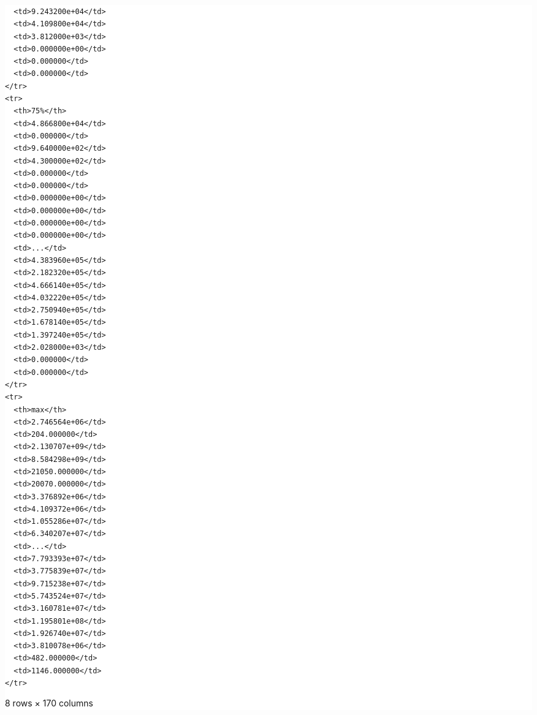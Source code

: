       <td>9.243200e+04</td>
      <td>4.109800e+04</td>
      <td>3.812000e+03</td>
      <td>0.000000e+00</td>
      <td>0.000000</td>
      <td>0.000000</td>
    </tr>
    <tr>
      <th>75%</th>
      <td>4.866800e+04</td>
      <td>0.000000</td>
      <td>9.640000e+02</td>
      <td>4.300000e+02</td>
      <td>0.000000</td>
      <td>0.000000</td>
      <td>0.000000e+00</td>
      <td>0.000000e+00</td>
      <td>0.000000e+00</td>
      <td>0.000000e+00</td>
      <td>...</td>
      <td>4.383960e+05</td>
      <td>2.182320e+05</td>
      <td>4.666140e+05</td>
      <td>4.032220e+05</td>
      <td>2.750940e+05</td>
      <td>1.678140e+05</td>
      <td>1.397240e+05</td>
      <td>2.028000e+03</td>
      <td>0.000000</td>
      <td>0.000000</td>
    </tr>
    <tr>
      <th>max</th>
      <td>2.746564e+06</td>
      <td>204.000000</td>
      <td>2.130707e+09</td>
      <td>8.584298e+09</td>
      <td>21050.000000</td>
      <td>20070.000000</td>
      <td>3.376892e+06</td>
      <td>4.109372e+06</td>
      <td>1.055286e+07</td>
      <td>6.340207e+07</td>
      <td>...</td>
      <td>7.793393e+07</td>
      <td>3.775839e+07</td>
      <td>9.715238e+07</td>
      <td>5.743524e+07</td>
      <td>3.160781e+07</td>
      <td>1.195801e+08</td>
      <td>1.926740e+07</td>
      <td>3.810078e+06</td>
      <td>482.000000</td>
      <td>1146.000000</td>
    </tr>
  </tbody>
</table>
<p>8 rows × 170 columns</p>
</div>
